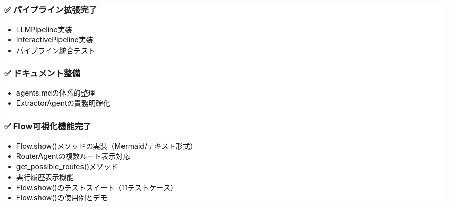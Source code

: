 ### ✅ パイプライン拡張完了
- LLMPipeline実装
- InteractivePipeline実装
- パイプライン統合テスト

### ✅ ドキュメント整備
- agents.mdの体系的整理
- ExtractorAgentの責務明確化

### ✅ Flow可視化機能完了
- Flow.show()メソッドの実装（Mermaid/テキスト形式）
- RouterAgentの複数ルート表示対応
- get_possible_routes()メソッド
- 実行履歴表示機能
- Flow.show()のテストスイート（11テストケース）
- Flow.show()の使用例とデモ 